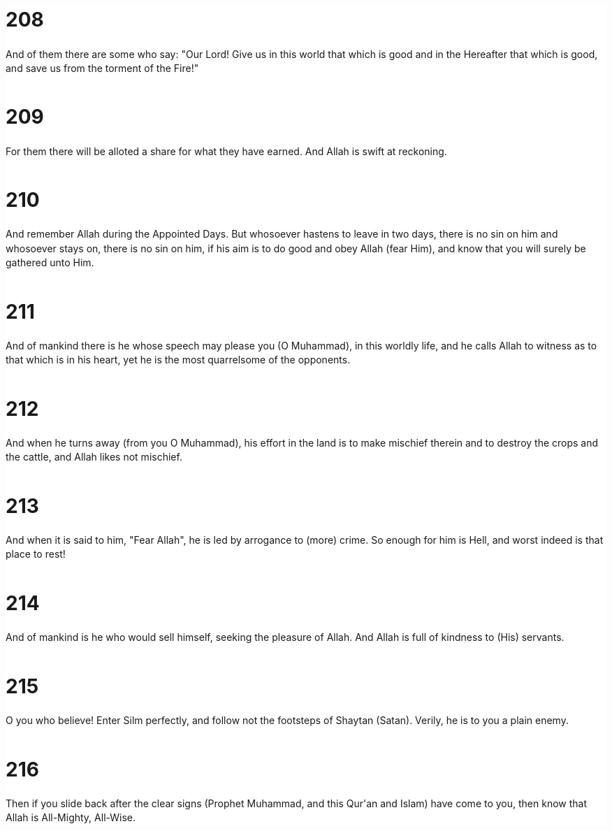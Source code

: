 # 208

And of them there are some who say: "Our Lord! Give us in this world that which is good and in the Hereafter that which is good, and save us from the torment of the Fire!"

# 209

For them there will be alloted a share for what they have earned. And Allah is swift at reckoning.

# 210

And remember Allah during the Appointed Days. But whosoever hastens to leave in two days, there is no sin on him and whosoever stays on, there is no sin on him, if his aim is to do good and obey Allah (fear Him), and know that you will surely be gathered unto Him.

# 211

And of mankind there is he whose speech may please you (O Muhammad), in this worldly life, and he calls Allah to witness as to that which is in his heart, yet he is the most quarrelsome of the opponents.

# 212

And when he turns away (from you O Muhammad), his effort in the land is to make mischief therein and to destroy the crops and the cattle, and Allah likes not mischief.

# 213

And when it is said to him, "Fear Allah", he is led by arrogance to (more) crime. So enough for him is Hell, and worst indeed is that place to rest!

# 214

And of mankind is he who would sell himself, seeking the pleasure of Allah. And Allah is full of kindness to (His) servants.

# 215

O you who believe! Enter Silm perfectly, and follow not the footsteps of Shaytan (Satan). Verily, he is to you a plain enemy.

# 216

Then if you slide back after the clear signs (Prophet Muhammad, and this Qur'an and Islam) have come to you, then know that Allah is All-Mighty, All-Wise.
